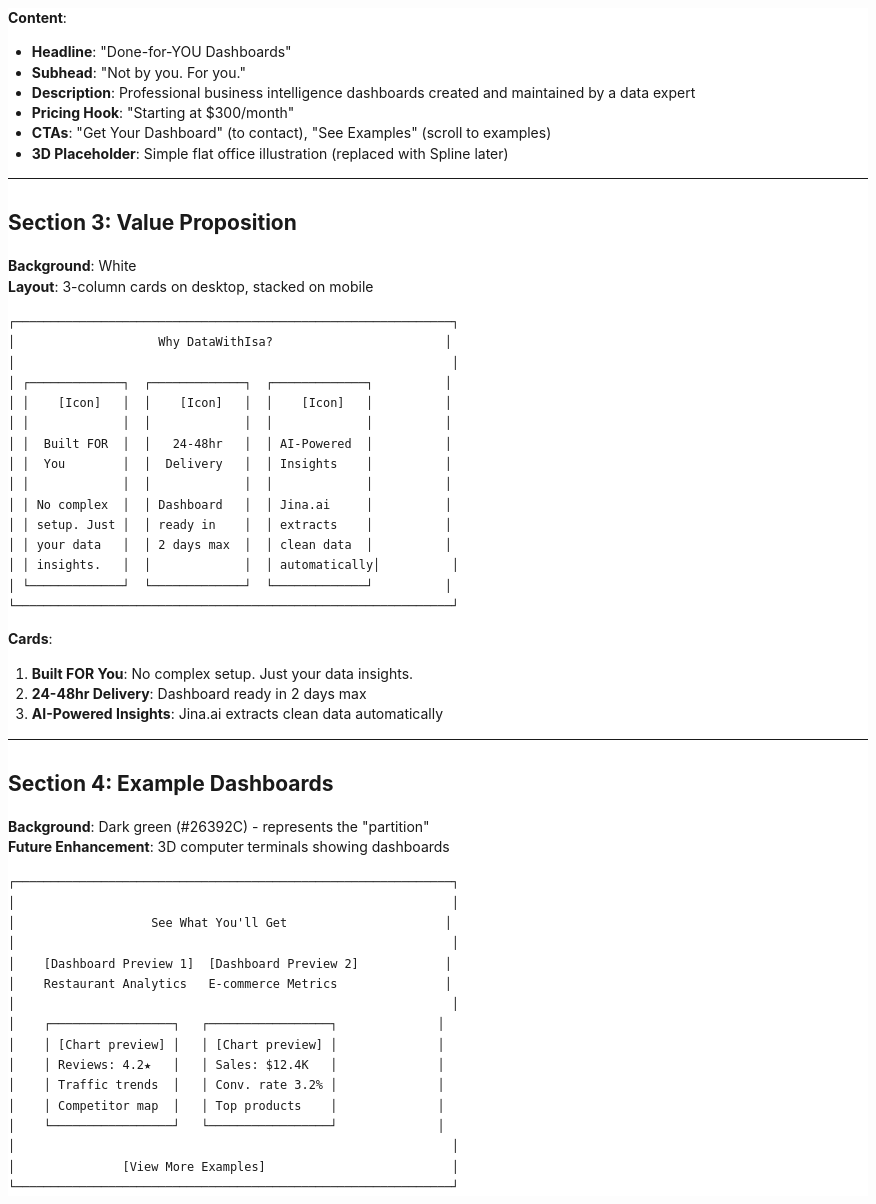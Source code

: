 **Content**:
- **Headline**: "Done-for-YOU Dashboards" 
- **Subhead**: "Not by you. For you."
- **Description**: Professional business intelligence dashboards created and maintained by a data expert
- **Pricing Hook**: "Starting at $300/month"
- **CTAs**: "Get Your Dashboard" (to contact), "See Examples" (scroll to examples)
- **3D Placeholder**: Simple flat office illustration (replaced with Spline later)

---

## Section 3: Value Proposition
**Background**: White  
**Layout**: 3-column cards on desktop, stacked on mobile

```
┌─────────────────────────────────────────────────────────────┐
│                    Why DataWithIsa?                        │
│                                                             │
│ ┌─────────────┐  ┌─────────────┐  ┌─────────────┐          │
│ │    [Icon]   │  │    [Icon]   │  │    [Icon]   │          │
│ │             │  │             │  │             │          │
│ │  Built FOR  │  │   24-48hr   │  │ AI-Powered  │          │
│ │  You        │  │  Delivery   │  │ Insights    │          │
│ │             │  │             │  │             │          │
│ │ No complex  │  │ Dashboard   │  │ Jina.ai     │          │
│ │ setup. Just │  │ ready in    │  │ extracts    │          │
│ │ your data   │  │ 2 days max  │  │ clean data  │          │
│ │ insights.   │  │             │  │ automatically│          │
│ └─────────────┘  └─────────────┘  └─────────────┘          │
└─────────────────────────────────────────────────────────────┘
```

**Cards**:
1. **Built FOR You**: No complex setup. Just your data insights.
2. **24-48hr Delivery**: Dashboard ready in 2 days max
3. **AI-Powered Insights**: Jina.ai extracts clean data automatically

---

## Section 4: Example Dashboards
**Background**: Dark green (#26392C) - represents the "partition"  
**Future Enhancement**: 3D computer terminals showing dashboards

```
┌─────────────────────────────────────────────────────────────┐
│                                                             │
│                   See What You'll Get                      │
│                                                             │
│    [Dashboard Preview 1]  [Dashboard Preview 2]            │
│    Restaurant Analytics   E-commerce Metrics               │
│                                                             │
│    ┌─────────────────┐   ┌─────────────────┐              │
│    │ [Chart preview] │   │ [Chart preview] │              │
│    │ Reviews: 4.2★   │   │ Sales: $12.4K   │              │
│    │ Traffic trends  │   │ Conv. rate 3.2% │              │
│    │ Competitor map  │   │ Top products    │              │
│    └─────────────────┘   └─────────────────┘              │
│                                                             │
│               [View More Examples]                          │
└─────────────────────────────────────────────────────────────┘
```
